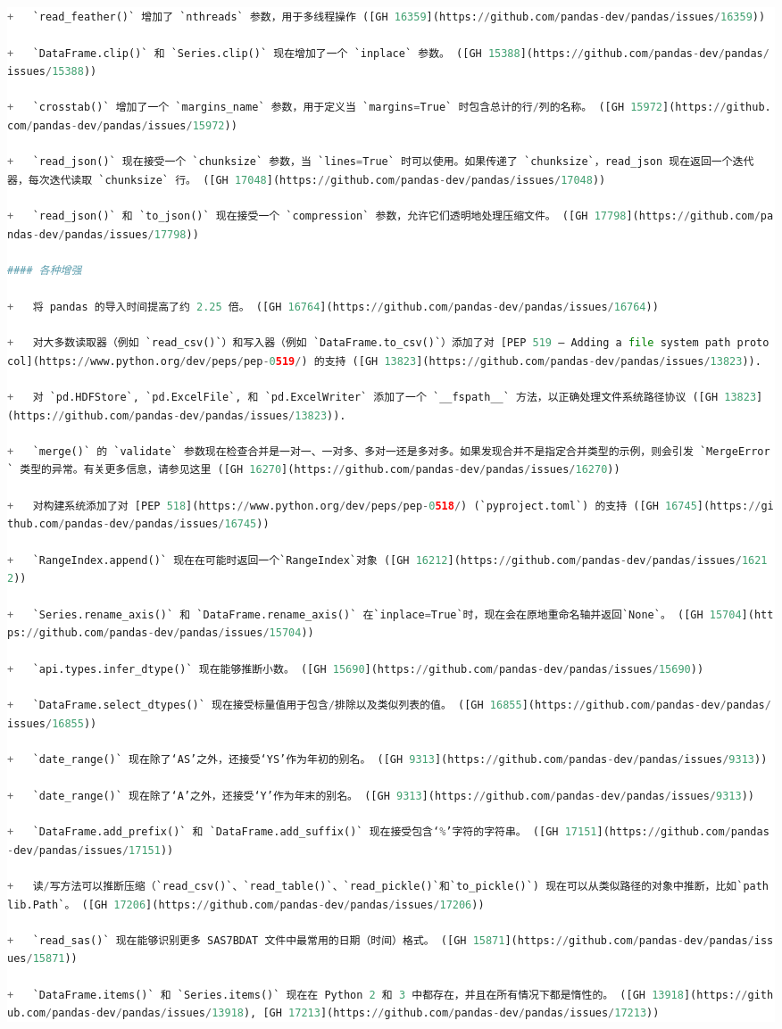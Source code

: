 ```py
+   `read_feather()` 增加了 `nthreads` 参数，用于多线程操作 ([GH 16359](https://github.com/pandas-dev/pandas/issues/16359))

+   `DataFrame.clip()` 和 `Series.clip()` 现在增加了一个 `inplace` 参数。 ([GH 15388](https://github.com/pandas-dev/pandas/issues/15388))

+   `crosstab()` 增加了一个 `margins_name` 参数，用于定义当 `margins=True` 时包含总计的行/列的名称。 ([GH 15972](https://github.com/pandas-dev/pandas/issues/15972))

+   `read_json()` 现在接受一个 `chunksize` 参数，当 `lines=True` 时可以使用。如果传递了 `chunksize`，read_json 现在返回一个迭代器，每次迭代读取 `chunksize` 行。 ([GH 17048](https://github.com/pandas-dev/pandas/issues/17048))

+   `read_json()` 和 `to_json()` 现在接受一个 `compression` 参数，允许它们透明地处理压缩文件。 ([GH 17798](https://github.com/pandas-dev/pandas/issues/17798))

#### 各种增强

+   将 pandas 的导入时间提高了约 2.25 倍。 ([GH 16764](https://github.com/pandas-dev/pandas/issues/16764))

+   对大多数读取器（例如 `read_csv()`）和写入器（例如 `DataFrame.to_csv()`）添加了对 [PEP 519 – Adding a file system path protocol](https://www.python.org/dev/peps/pep-0519/) 的支持 ([GH 13823](https://github.com/pandas-dev/pandas/issues/13823)).

+   对 `pd.HDFStore`, `pd.ExcelFile`, 和 `pd.ExcelWriter` 添加了一个 `__fspath__` 方法，以正确处理文件系统路径协议 ([GH 13823](https://github.com/pandas-dev/pandas/issues/13823)).

+   `merge()` 的 `validate` 参数现在检查合并是一对一、一对多、多对一还是多对多。如果发现合并不是指定合并类型的示例，则会引发 `MergeError` 类型的异常。有关更多信息，请参见这里 ([GH 16270](https://github.com/pandas-dev/pandas/issues/16270))

+   对构建系统添加了对 [PEP 518](https://www.python.org/dev/peps/pep-0518/) (`pyproject.toml`) 的支持 ([GH 16745](https://github.com/pandas-dev/pandas/issues/16745))

+   `RangeIndex.append()` 现在在可能时返回一个`RangeIndex`对象 ([GH 16212](https://github.com/pandas-dev/pandas/issues/16212))

+   `Series.rename_axis()` 和 `DataFrame.rename_axis()` 在`inplace=True`时，现在会在原地重命名轴并返回`None`。 ([GH 15704](https://github.com/pandas-dev/pandas/issues/15704))

+   `api.types.infer_dtype()` 现在能够推断小数。 ([GH 15690](https://github.com/pandas-dev/pandas/issues/15690))

+   `DataFrame.select_dtypes()` 现在接受标量值用于包含/排除以及类似列表的值。 ([GH 16855](https://github.com/pandas-dev/pandas/issues/16855))

+   `date_range()` 现在除了‘AS’之外，还接受‘YS’作为年初的别名。 ([GH 9313](https://github.com/pandas-dev/pandas/issues/9313))

+   `date_range()` 现在除了‘A’之外，还接受‘Y’作为年末的别名。 ([GH 9313](https://github.com/pandas-dev/pandas/issues/9313))

+   `DataFrame.add_prefix()` 和 `DataFrame.add_suffix()` 现在接受包含‘%’字符的字符串。 ([GH 17151](https://github.com/pandas-dev/pandas/issues/17151))

+   读/写方法可以推断压缩（`read_csv()`、`read_table()`、`read_pickle()`和`to_pickle()`) 现在可以从类似路径的对象中推断，比如`pathlib.Path`。 ([GH 17206](https://github.com/pandas-dev/pandas/issues/17206))

+   `read_sas()` 现在能够识别更多 SAS7BDAT 文件中最常用的日期（时间）格式。 ([GH 15871](https://github.com/pandas-dev/pandas/issues/15871))

+   `DataFrame.items()` 和 `Series.items()` 现在在 Python 2 和 3 中都存在，并且在所有情况下都是惰性的。 ([GH 13918](https://github.com/pandas-dev/pandas/issues/13918), [GH 17213](https://github.com/pandas-dev/pandas/issues/17213))

```